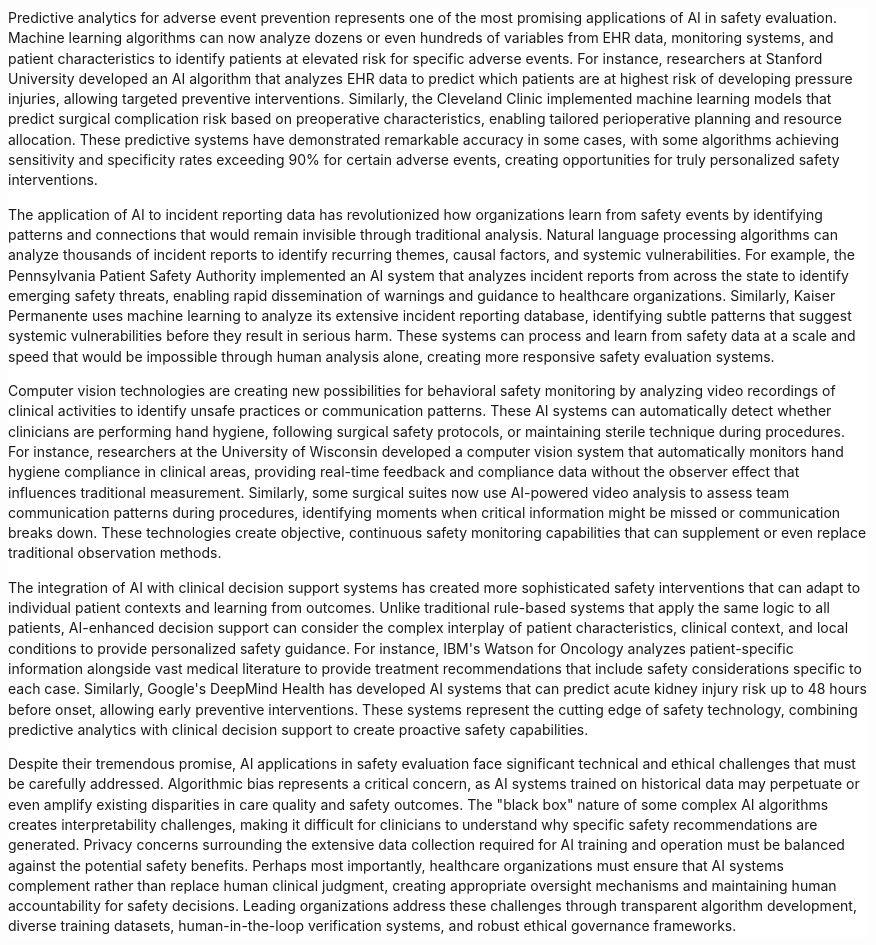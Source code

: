 Predictive analytics for adverse event prevention represents one of the most promising applications of AI in safety evaluation. Machine learning algorithms can now analyze dozens or even hundreds of variables from EHR data, monitoring systems, and patient characteristics to identify patients at elevated risk for specific adverse events. For instance, researchers at Stanford University developed an AI algorithm that analyzes EHR data to predict which patients are at highest risk of developing pressure injuries, allowing targeted preventive interventions. Similarly, the Cleveland Clinic implemented machine learning models that predict surgical complication risk based on preoperative characteristics, enabling tailored perioperative planning and resource allocation. These predictive systems have demonstrated remarkable accuracy in some cases, with some algorithms achieving sensitivity and specificity rates exceeding 90% for certain adverse events, creating opportunities for truly personalized safety interventions.

The application of AI to incident reporting data has revolutionized how organizations learn from safety events by identifying patterns and connections that would remain invisible through traditional analysis. Natural language processing algorithms can analyze thousands of incident reports to identify recurring themes, causal factors, and systemic vulnerabilities. For example, the Pennsylvania Patient Safety Authority implemented an AI system that analyzes incident reports from across the state to identify emerging safety threats, enabling rapid dissemination of warnings and guidance to healthcare organizations. Similarly, Kaiser Permanente uses machine learning to analyze its extensive incident reporting database, identifying subtle patterns that suggest systemic vulnerabilities before they result in serious harm. These systems can process and learn from safety data at a scale and speed that would be impossible through human analysis alone, creating more responsive safety evaluation systems.

Computer vision technologies are creating new possibilities for behavioral safety monitoring by analyzing video recordings of clinical activities to identify unsafe practices or communication patterns. These AI systems can automatically detect whether clinicians are performing hand hygiene, following surgical safety protocols, or maintaining sterile technique during procedures. For instance, researchers at the University of Wisconsin developed a computer vision system that automatically monitors hand hygiene compliance in clinical areas, providing real-time feedback and compliance data without the observer effect that influences traditional measurement. Similarly, some surgical suites now use AI-powered video analysis to assess team communication patterns during procedures, identifying moments when critical information might be missed or communication breaks down. These technologies create objective, continuous safety monitoring capabilities that can supplement or even replace traditional observation methods.

The integration of AI with clinical decision support systems has created more sophisticated safety interventions that can adapt to individual patient contexts and learning from outcomes. Unlike traditional rule-based systems that apply the same logic to all patients, AI-enhanced decision support can consider the complex interplay of patient characteristics, clinical context, and local conditions to provide personalized safety guidance. For instance, IBM's Watson for Oncology analyzes patient-specific information alongside vast medical literature to provide treatment recommendations that include safety considerations specific to each case. Similarly, Google's DeepMind Health has developed AI systems that can predict acute kidney injury risk up to 48 hours before onset, allowing early preventive interventions. These systems represent the cutting edge of safety technology, combining predictive analytics with clinical decision support to create proactive safety capabilities.

Despite their tremendous promise, AI applications in safety evaluation face significant technical and ethical challenges that must be carefully addressed. Algorithmic bias represents a critical concern, as AI systems trained on historical data may perpetuate or even amplify existing disparities in care quality and safety outcomes. The "black box" nature of some complex AI algorithms creates interpretability challenges, making it difficult for clinicians to understand why specific safety recommendations are generated. Privacy concerns surrounding the extensive data collection required for AI training and operation must be balanced against the potential safety benefits. Perhaps most importantly, healthcare organizations must ensure that AI systems complement rather than replace human clinical judgment, creating appropriate oversight mechanisms and maintaining human accountability for safety decisions. Leading organizations address these challenges through transparent algorithm development, diverse training datasets, human-in-the-loop verification systems, and robust ethical governance frameworks.
